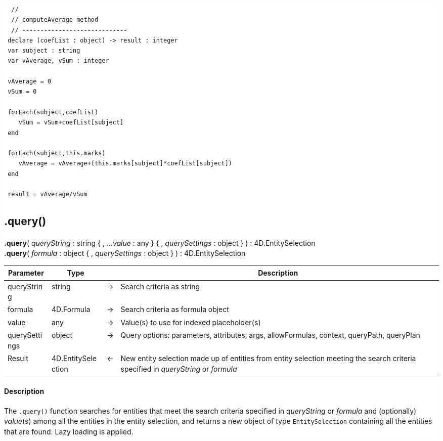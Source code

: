 ```qs
```

```qs
  //
  // computeAverage method
  // -----------------------------
 declare (coefList : object) -> result : integer
 var subject : string
 var vAverage, vSum : integer

 vAverage = 0
 vSum = 0

 forEach(subject,coefList)
    vSum = vSum+coefList[subject]
 end

 forEach(subject,this.marks)
    vAverage = vAverage+(this.marks[subject]*coefList[subject])
 end

 result = vAverage/vSum
```






## .query()   



**.query**( *queryString* : string \{ , *...value* : any \} \{ , *querySettings* : object \} ) : 4D.EntitySelection <br/>**.query**( *formula* : object \{ , *querySettings* : object \} ) : 4D.EntitySelection


|Parameter|Type||Description|
|---------|--- |:---:|------|
|queryString |string |&#8594; |Search criteria as string|
|formula |4D.Formula |&#8594; |Search criteria as formula object|
|value|any|&#8594;|Value(s) to use for indexed placeholder(s)|
|querySettings|object|&#8594;|Query options: parameters, attributes, args, allowFormulas, context, queryPath, queryPlan|
|Result|4D.EntitySelection|&#8592;|New entity selection made up of entities from entity selection meeting the search criteria specified in *queryString* or *formula*|

#### Description

The `.query()` function searches for entities that meet the search criteria specified in *queryString* or *formula* and (optionally) *value*(s) among all the entities in the entity selection, and returns a new object of type `EntitySelection` containing all the entities that are found. Lazy loading is applied.

